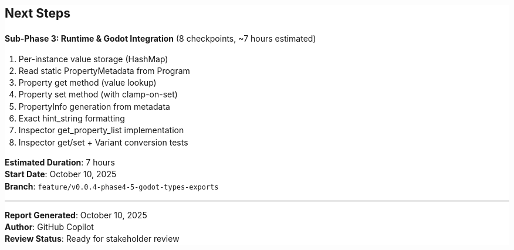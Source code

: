 
## Next Steps

**Sub-Phase 3: Runtime & Godot Integration** (8 checkpoints, ~7 hours estimated)

1. Per-instance value storage (HashMap)
2. Read static PropertyMetadata from Program
3. Property get method (value lookup)
4. Property set method (with clamp-on-set)
5. PropertyInfo generation from metadata
6. Exact hint_string formatting
7. Inspector get_property_list implementation
8. Inspector get/set + Variant conversion tests

**Estimated Duration**: 7 hours  
**Start Date**: October 10, 2025  
**Branch**: `feature/v0.0.4-phase4-5-godot-types-exports`

---

**Report Generated**: October 10, 2025  
**Author**: GitHub Copilot  
**Review Status**: Ready for stakeholder review
